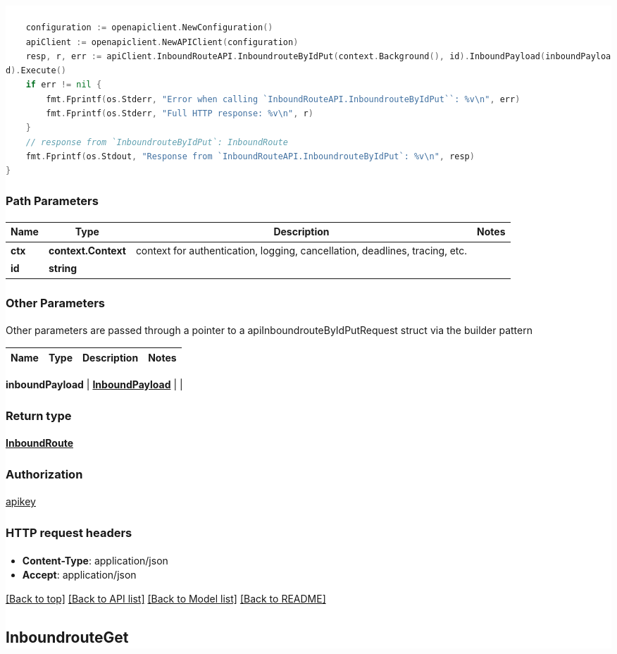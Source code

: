 ```go

	configuration := openapiclient.NewConfiguration()
	apiClient := openapiclient.NewAPIClient(configuration)
	resp, r, err := apiClient.InboundRouteAPI.InboundrouteByIdPut(context.Background(), id).InboundPayload(inboundPayload).Execute()
	if err != nil {
		fmt.Fprintf(os.Stderr, "Error when calling `InboundRouteAPI.InboundrouteByIdPut``: %v\n", err)
		fmt.Fprintf(os.Stderr, "Full HTTP response: %v\n", r)
	}
	// response from `InboundrouteByIdPut`: InboundRoute
	fmt.Fprintf(os.Stdout, "Response from `InboundRouteAPI.InboundrouteByIdPut`: %v\n", resp)
}
```

### Path Parameters


Name | Type | Description  | Notes
------------- | ------------- | ------------- | -------------
**ctx** | **context.Context** | context for authentication, logging, cancellation, deadlines, tracing, etc.
**id** | **string** |  | 

### Other Parameters

Other parameters are passed through a pointer to a apiInboundrouteByIdPutRequest struct via the builder pattern


Name | Type | Description  | Notes
------------- | ------------- | ------------- | -------------

 **inboundPayload** | [**InboundPayload**](InboundPayload.md) |  | 

### Return type

[**InboundRoute**](InboundRoute.md)

### Authorization

[apikey](../README.md#apikey)

### HTTP request headers

- **Content-Type**: application/json
- **Accept**: application/json

[[Back to top]](#) [[Back to API list]](../README.md#documentation-for-api-endpoints)
[[Back to Model list]](../README.md#documentation-for-models)
[[Back to README]](../README.md)


## InboundrouteGet
